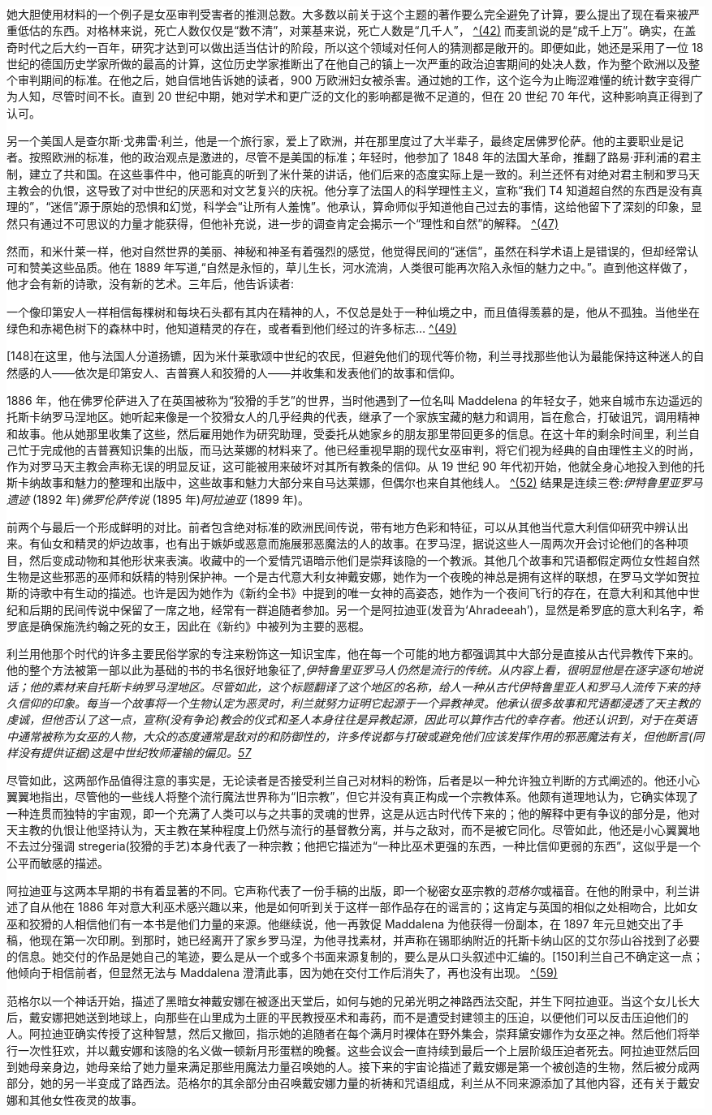 她大胆使用材料的一个例子是女巫审判受害者的推测总数。大多数以前关于这个主题的著作要么完全避免了计算，要么提出了现在看来被严重低估的东西。对格林来说，死亡人数仅仅是“数不清”，对莱基来说，死亡人数是“几千人”， [^(42)](032_BM_endNotes.xhtml#ch8_actrade-9780198827368-chapter-8-note-42) 而麦凯说的是“成千上万”。确实，在盖奇时代之后大约一百年，研究才达到可以做出适当估计的阶段，所以这个领域对任何人的猜测都是敞开的。即便如此，她还是采用了一位 18 世纪的德国历史学家所做的最高的计算，这位历史学家推断出了在他自己的镇上一次严重的政治迫害期间的处决人数，作为整个欧洲以及整个审判期间的标准。在他之后，她自信地告诉她的读者，900 万欧洲妇女被杀害。通过她的工作，这个迄今为止晦涩难懂的统计数字变得广为人知，尽管时间不长。直到 20 世纪中期，她对学术和更广泛的文化的影响都是微不足道的，但在 20 世纪 70 年代，这种影响真正得到了认可。

另一个美国人是查尔斯·戈弗雷·利兰，他是一个旅行家，爱上了欧洲，并在那里度过了大半辈子，最终定居佛罗伦萨。他的主要职业是记者。按照欧洲的标准，他的政治观点是激进的，尽管不是美国的标准；年轻时，他参加了 1848 年的法国大革命，推翻了路易·菲利浦的君主制，建立了共和国。在这些事件中，他可能真的听到了米什莱的讲话，他们后来的态度实际上是一致的。利兰还怀有对绝对君主制和罗马天主教会的仇恨，这导致了对中世纪的厌恶和对文艺复兴的庆祝。他分享了法国人的科学理性主义，宣称“我们 T4 知道超自然的东西是没有真理的”，“迷信”源于原始的恐惧和幻觉，科学会“让所有人羞愧”。他承认，算命师似乎知道他自己过去的事情，这给他留下了深刻的印象，显然只有通过不可思议的力量才能获得，但他补充说，进一步的调查肯定会揭示一个“理性和自然”的解释。 [^(47)](032_BM_endNotes.xhtml#ch8_actrade-9780198827368-chapter-8-note-47)

然而，和米什莱一样，他对自然世界的美丽、神秘和神圣有着强烈的感觉，他觉得民间的“迷信”，虽然在科学术语上是错误的，但却经常认可和赞美这些品质。他在 1889 年写道,“自然是永恒的，草儿生长，河水流淌，人类很可能再次陷入永恒的魅力之中。”。直到他这样做了，他才会有新的诗歌，没有新的艺术。三年后，他告诉读者:

一个像印第安人一样相信每棵树和每块石头都有其内在精神的人，不仅总是处于一种仙境之中，而且值得羡慕的是，他从不孤独。当他坐在绿色和赤褐色树下的森林中时，他知道精灵的存在，或者看到他们经过的许多标志… [^(49)](032_BM_endNotes.xhtml#ch8_actrade-9780198827368-chapter-8-note-49)

[148]在这里，他与法国人分道扬镳，因为米什莱歌颂中世纪的农民，但避免他们的现代等价物，利兰寻找那些他认为最能保持这种迷人的自然感的人——依次是印第安人、吉普赛人和狡猾的人——并收集和发表他们的故事和信仰。

1886 年，他在佛罗伦萨进入了在英国被称为“狡猾的手艺”的世界，当时他遇到了一位名叫 Maddelena 的年轻女子，她来自城市东边遥远的托斯卡纳罗马涅地区。她听起来像是一个狡猾女人的几乎经典的代表，继承了一个家族宝藏的魅力和调用，旨在愈合，打破诅咒，调用精神和故事。他从她那里收集了这些，然后雇用她作为研究助理，受委托从她家乡的朋友那里带回更多的信息。在这十年的剩余时间里，利兰自己忙于完成他的吉普赛知识集的出版，而马达莱娜的材料来了。他已经重视早期的现代女巫审判，将它们视为经典的自由理性主义的时尚，作为对罗马天主教会声称无误的明显反证，这可能被用来破坏对其所有教条的信仰。从 19 世纪 90 年代初开始，他就全身心地投入到他的托斯卡纳故事和魅力的整理和出版中，这些故事和魅力大部分来自马达莱娜，但偶尔也来自其他线人。 [^(52)](032_BM_endNotes.xhtml#ch8_actrade-9780198827368-chapter-8-note-52) 结果是连续三卷:*伊特鲁里亚罗马遗迹* (1892 年)*佛罗伦萨传说* (1895 年)*阿拉迪亚* (1899 年)。

前两个与最后一个形成鲜明的对比。前者包含绝对标准的欧洲民间传说，带有地方色彩和特征，可以从其他当代意大利信仰研究中辨认出来。有仙女和精灵的炉边故事，也有出于嫉妒或恶意而施展邪恶魔法的人的故事。在罗马涅，据说这些人一周两次开会讨论他们的各种项目，然后变成动物和其他形状来表演。收藏中的一个爱情咒语暗示他们是崇拜该隐的一个教派。其他几个故事和咒语都假定两位女性超自然生物是这些邪恶的巫师和妖精的特别保护神。一个是古代意大利女神戴安娜，她作为一个夜晚的神总是拥有这样的联想，在罗马文学如贺拉斯的诗歌中有生动的描述。也许是因为她作为《新约全书》中提到的唯一女神的高姿态，她作为一个夜间飞行的存在，在意大利和其他中世纪和后期的民间传说中保留了一席之地，经常有一群追随者参加。另一个是阿拉迪亚(发音为‘Ahradeeah’)，显然是希罗底的意大利名字，希罗底是确保施洗约翰之死的女王，因此在《新约》中被列为主要的恶棍。

利兰用他那个时代的许多主要民俗学家的专注来粉饰这一知识宝库，他在每一个可能的地方都强调其中大部分是直接从古代异教传下来的。他的整个方法被第一部以此为基础的书的书名很好地象征了,*伊特鲁里亚罗马人仍然是流行的传统。从内容上看，很明显他是在逐字逐句地说话；他的素材来自托斯卡纳罗马涅地区。尽管如此，这个标题翻译了这个地区的名称，给人一种从古代伊特鲁里亚人和罗马人流传下来的持久信仰的印象。每当一个故事将一个生物认定为恶灵时，利兰就努力证明它起源于一个异教神灵。他承认很多故事和咒语都浸透了天主教的虔诚，但他否认了这一点，宣称(没有争论)教会的仪式和圣人本身往往是异教起源，因此可以算作古代的幸存者。他还认识到，对于在英语中通常被称为女巫的人物，大众的态度通常是敌对的和防御性的，许多传说都与打破或避免他们应该发挥作用的邪恶魔法有关，但他断言(同样没有提供证据)这是中世纪牧师灌输的偏见。[57](032_BM_endNotes.xhtml#ch8_actrade-9780198827368-chapter-8-note-57)*

尽管如此，这两部作品值得注意的事实是，无论读者是否接受利兰自己对材料的粉饰，后者是以一种允许独立判断的方式阐述的。他还小心翼翼地指出，尽管他的一些线人将整个流行魔法世界称为“旧宗教”，但它并没有真正构成一个宗教体系。他颇有道理地认为，它确实体现了一种连贯而独特的宇宙观，即一个充满了人类可以与之共事的灵魂的世界，这是从远古时代传下来的；他的解释中更有争议的部分是，他对天主教的仇恨让他坚持认为，天主教在某种程度上仍然与流行的基督教分离，并与之敌对，而不是被它同化。尽管如此，他还是小心翼翼地不去过分强调 stregeria(狡猾的手艺)本身代表了一种宗教；他把它描述为“一种比巫术更强的东西，一种比信仰更弱的东西”，这似乎是一个公平而敏感的描述。

阿拉迪亚与这两本早期的书有着显著的不同。它声称代表了一份手稿的出版，即一个秘密女巫宗教的*范格尔*或福音。在他的附录中，利兰讲述了自从他在 1886 年对意大利巫术感兴趣以来，他是如何听到关于这样一部作品存在的谣言的；这肯定与英国的相似之处相吻合，比如女巫和狡猾的人相信他们有一本书是他们力量的来源。他继续说，他一再敦促 Maddalena 为他获得一份副本，在 1897 年元旦她交出了手稿，他现在第一次印刷。到那时，她已经离开了家乡罗马涅，为他寻找素材，并声称在锡耶纳附近的托斯卡纳山区的艾尔莎山谷找到了必要的信息。她交付的作品是她自己的笔迹，要么是从一个或多个书面来源复制的，要么是从口头叙述中汇编的。[150]利兰自己不确定这一点；他倾向于相信前者，但显然无法与 Maddalena 澄清此事，因为她在交付工作后消失了，再也没有出现。 [^(59)](032_BM_endNotes.xhtml#ch8_actrade-9780198827368-chapter-8-note-59)

范格尔以一个神话开始，描述了黑暗女神戴安娜在被逐出天堂后，如何与她的兄弟光明之神路西法交配，并生下阿拉迪亚。当这个女儿长大后，戴安娜把她送到地球上，向那些在山里成为土匪的平民教授巫术和毒药，而不是遭受封建领主的压迫，以便他们可以反击压迫他们的人。阿拉迪亚确实传授了这种智慧，然后又撤回，指示她的追随者在每个满月时裸体在野外集会，崇拜黛安娜作为女巫之神。然后他们将举行一次性狂欢，并以戴安娜和该隐的名义做一顿新月形蛋糕的晚餐。这些会议会一直持续到最后一个上层阶级压迫者死去。阿拉迪亚然后回到她母亲身边，她母亲给了她力量来满足那些用魔法力量召唤她的人。接下来的宇宙论描述了戴安娜是第一个被创造的生物，然后被分成两部分，她的另一半变成了路西法。范格尔的其余部分由召唤戴安娜力量的祈祷和咒语组成，利兰从不同来源添加了其他内容，还有关于戴安娜和其他女性夜灵的故事。

